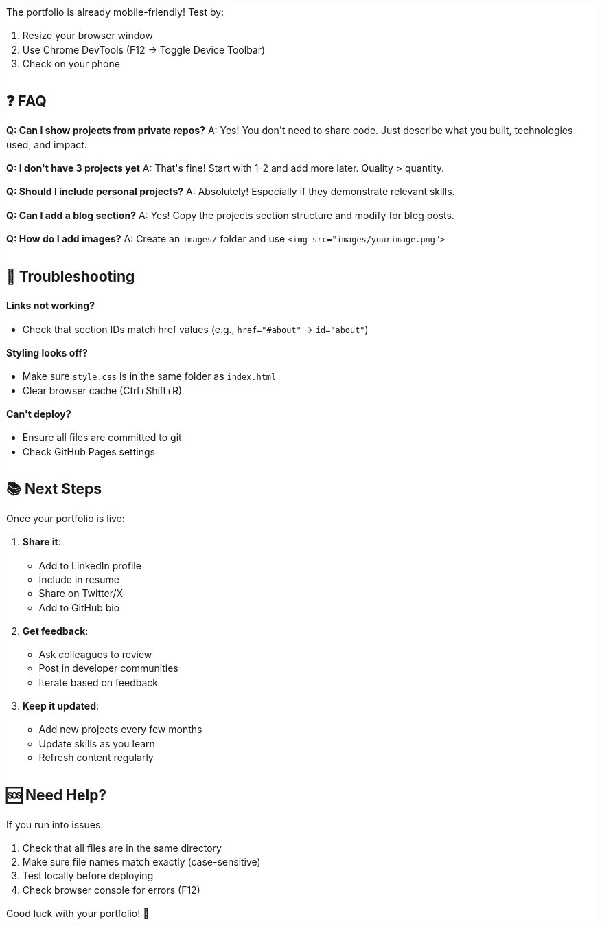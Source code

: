 The portfolio is already mobile-friendly! Test by:
1. Resize your browser window
2. Use Chrome DevTools (F12 → Toggle Device Toolbar)
3. Check on your phone

## ❓ FAQ

**Q: Can I show projects from private repos?**
A: Yes! You don't need to share code. Just describe what you built, technologies used, and impact.

**Q: I don't have 3 projects yet**
A: That's fine! Start with 1-2 and add more later. Quality > quantity.

**Q: Should I include personal projects?**
A: Absolutely! Especially if they demonstrate relevant skills.

**Q: Can I add a blog section?**
A: Yes! Copy the projects section structure and modify for blog posts.

**Q: How do I add images?**
A: Create an `images/` folder and use `<img src="images/yourimage.png">`

## 🔧 Troubleshooting

**Links not working?**
- Check that section IDs match href values (e.g., `href="#about"` → `id="about"`)

**Styling looks off?**
- Make sure `style.css` is in the same folder as `index.html`
- Clear browser cache (Ctrl+Shift+R)

**Can't deploy?**
- Ensure all files are committed to git
- Check GitHub Pages settings

## 📚 Next Steps

Once your portfolio is live:

1. **Share it**:
   - Add to LinkedIn profile
   - Include in resume
   - Share on Twitter/X
   - Add to GitHub bio

2. **Get feedback**:
   - Ask colleagues to review
   - Post in developer communities
   - Iterate based on feedback

3. **Keep it updated**:
   - Add new projects every few months
   - Update skills as you learn
   - Refresh content regularly

## 🆘 Need Help?

If you run into issues:
1. Check that all files are in the same directory
2. Make sure file names match exactly (case-sensitive)
3. Test locally before deploying
4. Check browser console for errors (F12)

Good luck with your portfolio! 🚀
